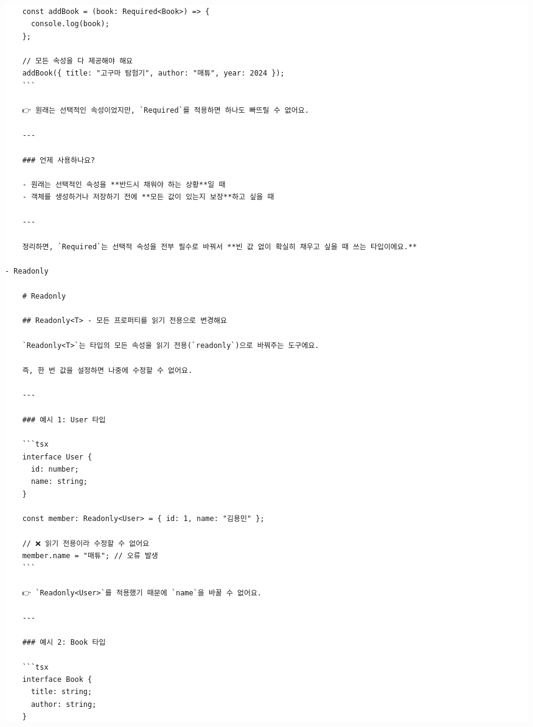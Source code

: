         const addBook = (book: Required<Book>) => {
          console.log(book);
        };
        
        // 모든 속성을 다 제공해야 해요
        addBook({ title: "고구마 탐험기", author: "매튜", year: 2024 });
        ```
        
        👉 원래는 선택적인 속성이었지만, `Required`를 적용하면 하나도 빠뜨릴 수 없어요.
        
        ---
        
        ### 언제 사용하나요?
        
        - 원래는 선택적인 속성을 **반드시 채워야 하는 상황**일 때
        - 객체를 생성하거나 저장하기 전에 **모든 값이 있는지 보장**하고 싶을 때
        
        ---
        
        정리하면, `Required`는 선택적 속성을 전부 필수로 바꿔서 **빈 값 없이 확실히 채우고 싶을 때 쓰는 타입이에요.**
        
    - Readonly
        
        # Readonly
        
        ## Readonly<T> - 모든 프로퍼티를 읽기 전용으로 변경해요
        
        `Readonly<T>`는 타입의 모든 속성을 읽기 전용(`readonly`)으로 바꿔주는 도구에요.
        
        즉, 한 번 값을 설정하면 나중에 수정할 수 없어요.
        
        ---
        
        ### 예시 1: User 타입
        
        ```tsx
        interface User {
          id: number;
          name: string;
        }
        
        const member: Readonly<User> = { id: 1, name: "김용민" };
        
        // ❌ 읽기 전용이라 수정할 수 없어요
        member.name = "매튜"; // 오류 발생
        ```
        
        👉 `Readonly<User>`를 적용했기 때문에 `name`을 바꿀 수 없어요.
        
        ---
        
        ### 예시 2: Book 타입
        
        ```tsx
        interface Book {
          title: string;
          author: string;
        }
        